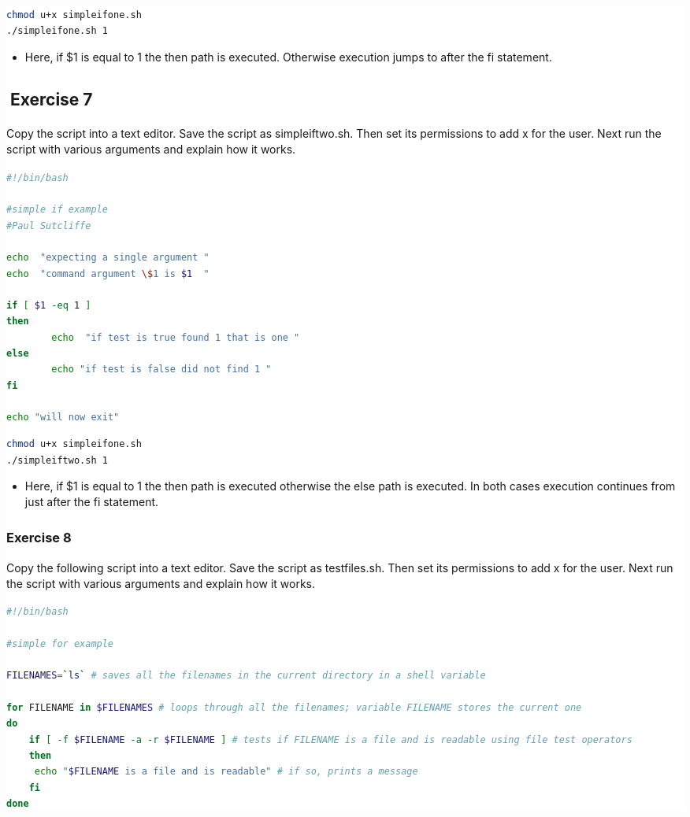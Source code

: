 ``` bash
chmod u+x simpleifone.sh
./simpleifone.sh 1
```

- Here, if $1 is equal to 1 the then path is executed. Otherwise execution jumps to after the fi statement.

##  Exercise 7

Copy the script into a text editor. Save the script as simpleiftwo.sh. Then set its permissions to add x for the user. Next run the script with various arguments and explain how it works.

```bash
#!/bin/bash

#simple if example 
#Paul Sutcliffe

echo  "expecting a single argument "
echo  "command argument \$1 is $1  " 

if [ $1 -eq 1 ] 
then
        echo  "if test is true found 1 that is one "
else
        echo "if test is false did not find 1 "
fi

echo "will now exit"

```

``` bash
chmod u+x simpleifone.sh
./simpleiftwo.sh 1
```

- Here, if $1 is equal to 1 the then path is executed otherwise the else path is executed. In both cases execution continues from just after the fi statement.

### Exercise 8

Copy the following script into a text editor. Save the script as testfiles.sh. Then set its permissions to add x for the user. Next run the script with various arguments and explain how it works.

```bash
#!/bin/bash

#simple for example 

FILENAMES=`ls` # saves all the filenames in the current directory in a shell variable 

for FILENAME in $FILENAMES # loops through all the filenames; variable FILENAME stores the current one
do
    if [ -f $FILENAME -a -r $FILENAME ] # tests if FILENAME is a file and is readable using file test operators
    then
     echo "$FILENAME is a file and is readable" # if so, prints a message
    fi
done
```
